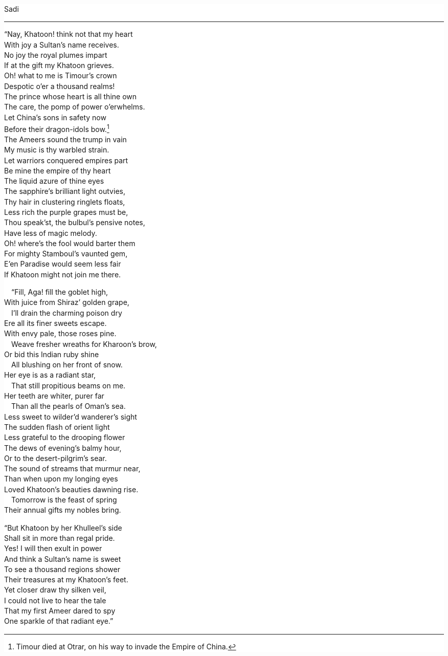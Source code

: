 Sadi

---

“Nay, Khatoon! think not that my heart  
With joy a Sultan’s name receives.  
No joy the royal plumes impart  
If at the gift my Khatoon grieves.  
Oh! what to me is Timour’s <span data-tippy="throne" class="green">crown</span>  
Despotic o’er a thousand realms!  
The prince whose heart is all thine own  
The care, the pomp of power o’erwhelms.  
Let China’s sons in safety now  
Before their dragon-idols bow.[^1]  
The Ameers sound the trump in vain  
My music is thy warbled strain.  
<span class="grey">Let warriors conquered empires part</span>  
<span class="grey">Be mine the empire of thy heart</span>  
The liquid azure of thine eyes  
The sapphire’s brilliant light outvies,  
Thy hair in clustering ringlets floats,  
Less rich the purple grapes must be,  
Thou speak’st, the bulbul’s pensive notes,  
Have less of magic melody.  
Oh! where’s the fool would barter them  
For mighty Stamboul’s vaunted gem,  
E’en Paradise would seem less fair  
If Khatoon might not join me there.

&emsp;“Fill, Aga! fill the goblet high,  
With juice from Shiraz’ golden grape,  
&emsp;I’ll drain the charming poison dry  
Ere all its finer sweets escape.  
With envy pale, those roses pine.  
&emsp;Weave fresher wreaths for Kharoon’s brow,  
Or bid this Indian ruby shine  
&emsp;All blushing on her front of snow.  
Her eye is as a radiant star,  
&emsp;That still propitious beams on me.  
Her teeth are whiter, purer far  
&emsp;Than all the pearls of Oman’s sea.  
Less sweet to wilder’d wanderer’s sight  
The sudden flash of orient light  
Less grateful to the drooping flower  
The dews of evening’s balmy hour,  
Or to the desert-pilgrim’s sear.  
The sound of streams that murmur near,  
Than when upon my longing eyes  
Loved Khatoon’s beauties dawning rise.  
&emsp;Tomorrow is the feast of spring  
Their annual gifts my nobles bring.

“But Khatoon by her Khulleel’s side  
Shall sit in more than regal pride.  
Yes! I will then exult in power  
And think a Sultan’s name is sweet  
To see a thousand regions shower  
Their treasures at my Khatoon’s feet.  
Yet closer draw thy silken veil,  
I could not live to hear the tale  
<span data-tippy="My proudest" class="green">That my first</span> Ameer dared to spy  
One sparkle of that radiant eye.”


[^1]: Timour died at Otrar, on his way to invade the Empire of China.
[^2]: In the East the ladies usually prepare the viands for their masters. This custom is so well known from the Arabian Tales, as scarcely to require a note.
[^3]: Mahommed permitted women to show themselves very freely to their Christian slaves, and the Turkish ladies are in the habit of treating them with more than the familiarity of European manners.
[^4]: The first causes death, the second putrefaction, the 3d. annihilation of the body.